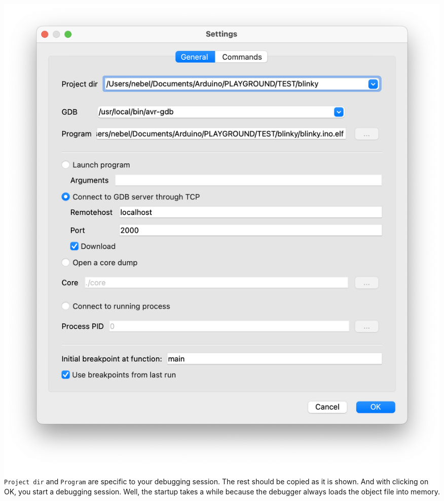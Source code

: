 ![gede-start](pics/gede-start.png)

`Project dir` and `Program` are specific to your debugging session. The rest should be copied as it is shown. And with clicking on OK, you start a debugging session. Well, the startup takes a while because the debugger always loads the object file into memory.
